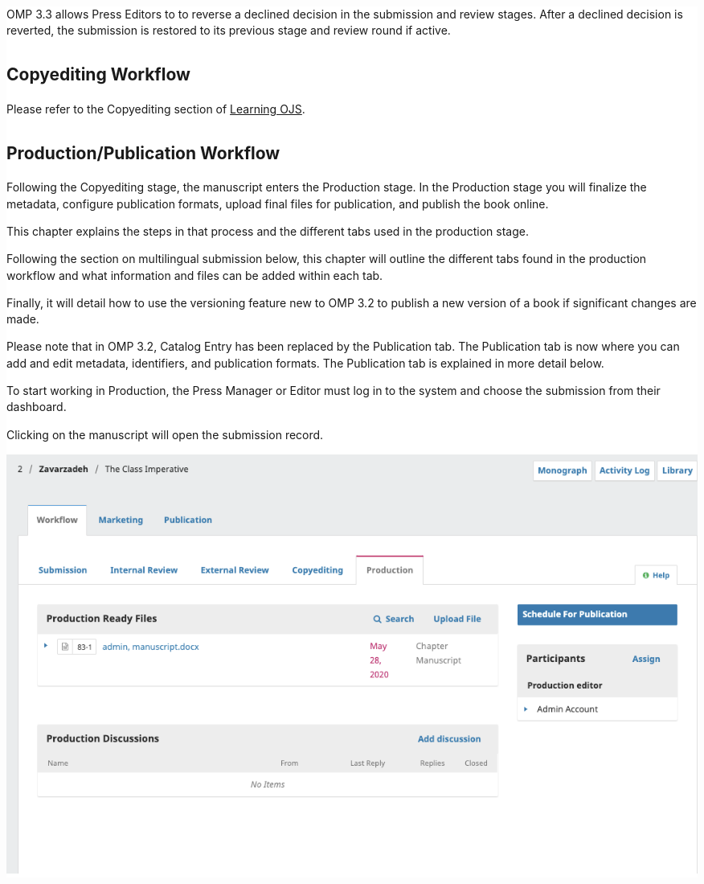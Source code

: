 OMP 3.3 allows Press Editors to to reverse a declined decision in the submission and review stages. After a declined decision is reverted, the submission is restored to its previous stage and review round if active.

## Copyediting Workflow

Please refer to the Copyediting section of [Learning OJS](/learning-ojs/en/editorial-workflow#copyediting).

## Production/Publication Workflow

Following the Copyediting stage, the manuscript enters the Production stage. In the Production stage you will finalize the metadata, configure publication formats, upload final files for publication, and publish the book online.

This chapter explains the steps in that process and the different tabs used in the production stage.

Following the section on multilingual submission below, this chapter will outline the different tabs found in the production workflow and what information and files can be added within each tab.

Finally, it will detail how to use the versioning feature new to OMP 3.2 to publish a new version of a book if significant changes are made.

Please note that in OMP 3.2, Catalog Entry has been replaced by the Publication tab. The Publication tab is now where you can add and edit metadata, identifiers, and publication formats. The Publication tab is explained in more detail below.

To start working in Production, the Press Manager or Editor must log in to the system and choose the submission from their dashboard.

Clicking on the manuscript will open the submission record.

![The Production tab of a submission with copyedited file in the Production Ready Files panel.](./assets/learning-omp3.2-production-1.png)
